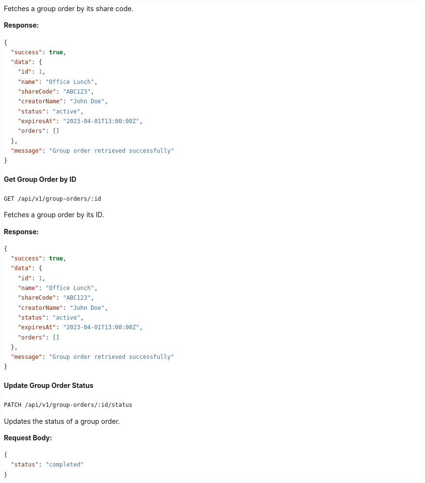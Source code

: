 Fetches a group order by its share code.

**Response:**
```json
{
  "success": true,
  "data": {
    "id": 1,
    "name": "Office Lunch",
    "shareCode": "ABC123",
    "creatorName": "John Doe",
    "status": "active",
    "expiresAt": "2023-04-01T13:00:00Z",
    "orders": []
  },
  "message": "Group order retrieved successfully"
}
```

#### Get Group Order by ID

```
GET /api/v1/group-orders/:id
```

Fetches a group order by its ID.

**Response:**
```json
{
  "success": true,
  "data": {
    "id": 1,
    "name": "Office Lunch",
    "shareCode": "ABC123",
    "creatorName": "John Doe",
    "status": "active",
    "expiresAt": "2023-04-01T13:00:00Z",
    "orders": []
  },
  "message": "Group order retrieved successfully"
}
```

#### Update Group Order Status

```
PATCH /api/v1/group-orders/:id/status
```

Updates the status of a group order.

**Request Body:**
```json
{
  "status": "completed"
}
```
